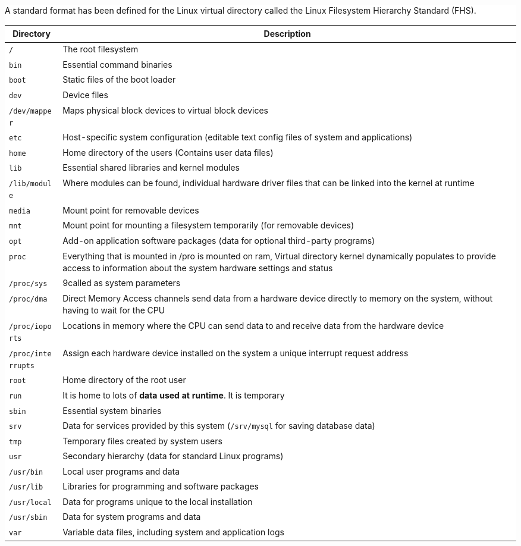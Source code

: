 A standard format has been defined for the Linux virtual directory called the Linux Filesystem Hierarchy Standard (FHS).

| Directory        | Description |
|-----------------|-------------|
| `/`             | The root filesystem |
| `bin`          | Essential command binaries |
| `boot`         | Static files of the boot loader |
| `dev`          | Device files |
| `/dev/mapper`   | Maps physical block devices to virtual block devices |
| `etc`          | Host-specific system configuration (editable text config files of system and applications) |
| `home`         | Home directory of the users (Contains user data files) |
| `lib`          | Essential shared libraries and kernel modules |
| `/lib/module`   | Where modules can be found, individual hardware driver files that can be linked into the kernel at runtime |
| `media`        | Mount point for removable devices |
| `mnt`          | Mount point for mounting a filesystem temporarily (for removable devices) |
| `opt`          | Add-on application software packages (data for optional third-party programs) |
| `proc`         | Everything that is mounted in /pro is mounted on ram, Virtual directory kernel dynamically populates to provide access to information about the system hardware settings and status |
| `/proc/sys`    | 9called as system parameters |
| `/proc/dma`    | Direct Memory Access channels send data from a hardware device directly to memory on the system, without having to wait for the CPU |
| `/proc/ioports` | Locations in memory where the CPU can send data to and receive data from the hardware device |
| `/proc/interrupts` | Assign each hardware device installed on the system a unique interrupt request address |
| `root`         | Home directory of the root user |
| `run`          | It is home to lots of **data used at runtime**. It is temporary |
| `sbin`         | Essential system binaries |
| `srv`          | Data for services provided by this system (`/srv/mysql` for saving database data) |
| `tmp`          | Temporary files created by system users |
| `usr`          | Secondary hierarchy (data for standard Linux programs) |
| `/usr/bin`      | Local user programs and data |
| `/usr/lib`      | Libraries for programming and software packages |
| `/usr/local`    | Data for programs unique to the local installation |
| `/usr/sbin`     | Data for system programs and data |
| `var`          | Variable data files, including system and application logs |
